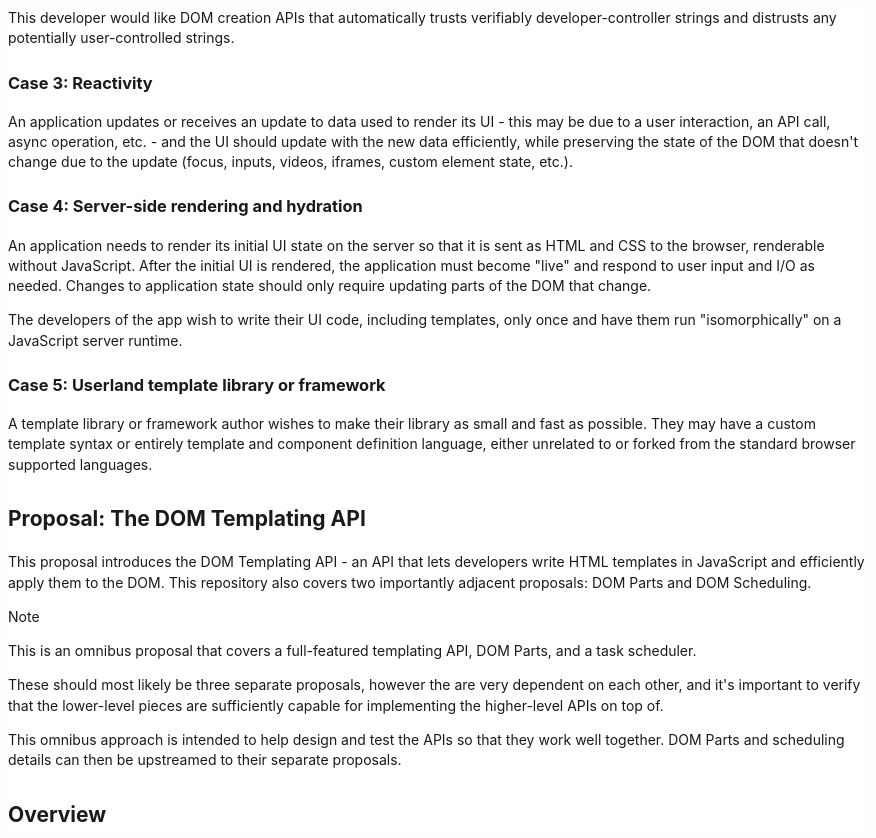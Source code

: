 This developer would like DOM creation APIs that automatically trusts verifiably
developer-controller strings and distrusts any potentially user-controlled
strings.

### Case 3: Reactivity

An application updates or receives an update to data used to render its UI -
this may be due to a user interaction, an API call, async operation, etc. - and
the UI should update with the new data efficiently, while preserving the state
of the DOM that doesn't change due to the update (focus, inputs, videos,
iframes, custom element state, etc.).

### Case 4: Server-side rendering and hydration

An application needs to render its initial UI state on the server so that it is
sent as HTML and CSS to the browser, renderable without JavaScript. After the
initial UI is rendered, the application must become "live" and respond to user
input and I/O as needed. Changes to application state should only require
updating parts of the DOM that change.

The developers of the app wish to write their UI code, including templates, only
once and have them run "isomorphically" on a JavaScript server runtime.

### Case 5: Userland template library or framework

A template library or framework author wishes to make their library as small and
fast as possible. They may have a custom template syntax or entirely template
and component definition language, either unrelated to or forked from the
standard browser supported languages.

## Proposal: The DOM Templating API

This proposal introduces the DOM Templating API - an API that lets developers
write HTML templates in JavaScript and efficiently apply them to the DOM. This
repository also covers two importantly adjacent proposals: DOM Parts and DOM
Scheduling.

> [!NOTE]
> This is an omnibus proposal that covers a full-featured templating API,
> DOM Parts, and a task scheduler.
>
> These should most likely be three separate proposals, however the are very
> dependent on each other, and it's important to verify that the lower-level
> pieces are sufficiently capable for implementing the higher-level APIs on top
> of.
> 
> This omnibus approach is intended to help design and test the APIs so that
> they work well together. DOM Parts and scheduling details can then be
> upstreamed to their separate proposals.

## Overview


[^1]: HTML does have some facility for event handler attributes,
[^2]: A renderable value is any value that's valid for a child/text